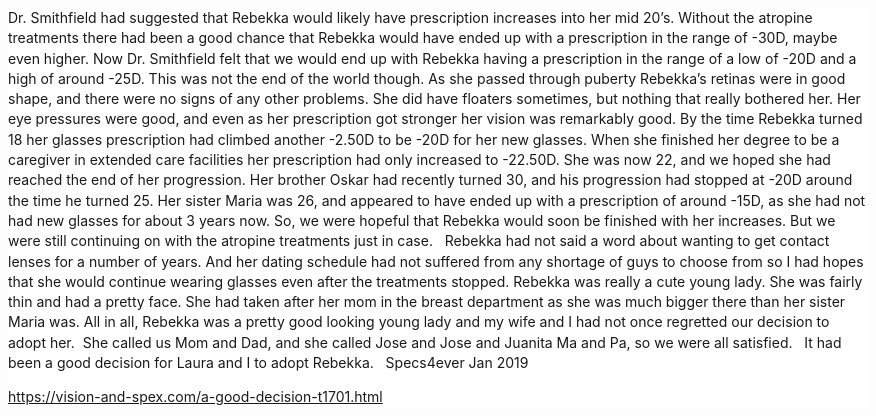 Dr. Smithfield had suggested that Rebekka would likely have prescription increases into her mid 20’s. Without the atropine treatments there had been a good chance that Rebekka would have ended up with a prescription in the range of -30D, maybe even higher. Now Dr. Smithfield felt that we would end up with Rebekka having a prescription in the range of a low of -20D and a high of around -25D. This was not the end of the world though. As she passed through puberty Rebekka’s retinas were in good shape, and there were no signs of any other problems. She did have floaters sometimes, but nothing that really bothered her. Her eye pressures were good, and even as her prescription got stronger her vision was remarkably good. By the time Rebekka turned 18 her glasses prescription had climbed another -2.50D to be -20D for her new glasses. When she finished her degree to be a caregiver in extended care facilities her prescription had only increased to -22.50D. She was now 22, and we hoped she had reached the end of her progression. Her brother Oskar had recently turned 30, and his progression had stopped at -20D around the time he turned 25. Her sister Maria was 26, and appeared to have ended up with a prescription of around -15D, as she had not had new glasses for about 3 years now. So, we were hopeful that Rebekka would soon be finished with her increases. But we were still continuing on with the atropine treatments just in case.
 
Rebekka had not said a word about wanting to get contact lenses for a number of years. And her dating schedule had not suffered from any shortage of guys to choose from so I had hopes that she would continue wearing glasses even after the treatments stopped. Rebekka was really a cute young lady. She was fairly thin and had a pretty face. She had taken after her mom in the breast department as she was much bigger there than her sister Maria was. All in all, Rebekka was a pretty good looking young lady and my wife and I had not once regretted our decision to adopt her.  She called us Mom and Dad, and she called Jose and Jose and Juanita Ma and Pa, so we were all satisfied. 
 
It had been a good decision for Laura and I to adopt Rebekka.
 
Specs4ever
Jan 2019

https://vision-and-spex.com/a-good-decision-t1701.html